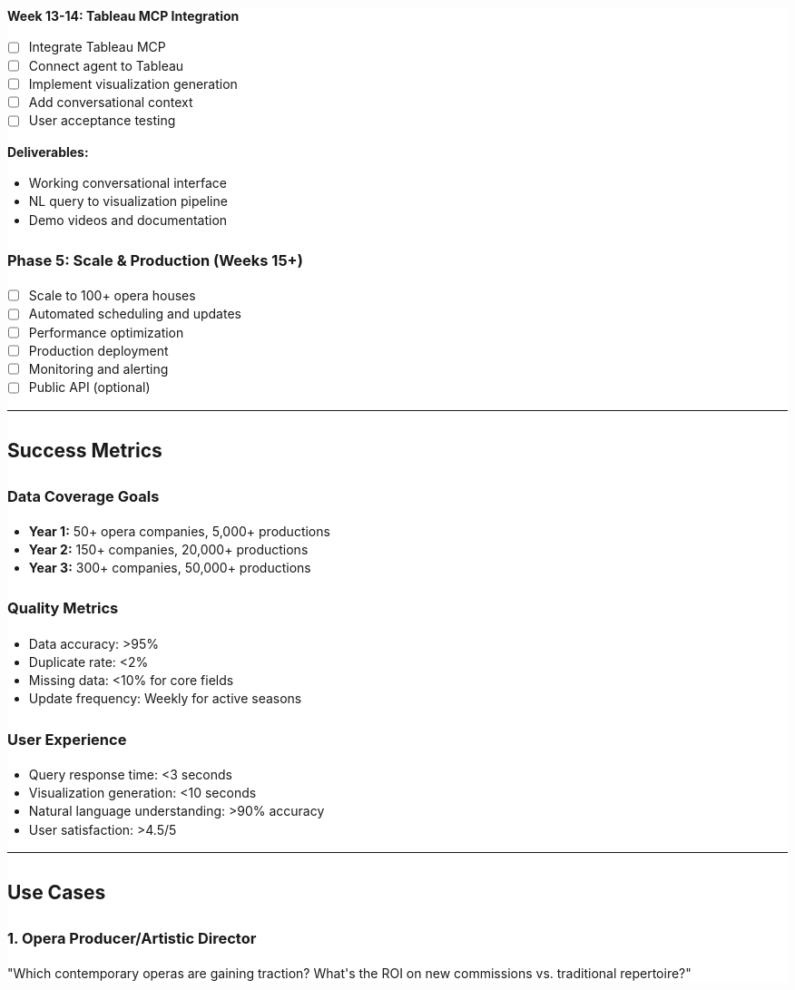 **Week 13-14: Tableau MCP Integration**
- [ ] Integrate Tableau MCP
- [ ] Connect agent to Tableau
- [ ] Implement visualization generation
- [ ] Add conversational context
- [ ] User acceptance testing

**Deliverables:**
- Working conversational interface
- NL query to visualization pipeline
- Demo videos and documentation

### Phase 5: Scale & Production (Weeks 15+)

- [ ] Scale to 100+ opera houses
- [ ] Automated scheduling and updates
- [ ] Performance optimization
- [ ] Production deployment
- [ ] Monitoring and alerting
- [ ] Public API (optional)

---

## Success Metrics

### Data Coverage Goals
- **Year 1:** 50+ opera companies, 5,000+ productions
- **Year 2:** 150+ companies, 20,000+ productions
- **Year 3:** 300+ companies, 50,000+ productions

### Quality Metrics
- Data accuracy: >95%
- Duplicate rate: <2%
- Missing data: <10% for core fields
- Update frequency: Weekly for active seasons

### User Experience
- Query response time: <3 seconds
- Visualization generation: <10 seconds
- Natural language understanding: >90% accuracy
- User satisfaction: >4.5/5

---

## Use Cases

### 1. **Opera Producer/Artistic Director**
"Which contemporary operas are gaining traction? What's the ROI on new commissions vs. traditional repertoire?"
